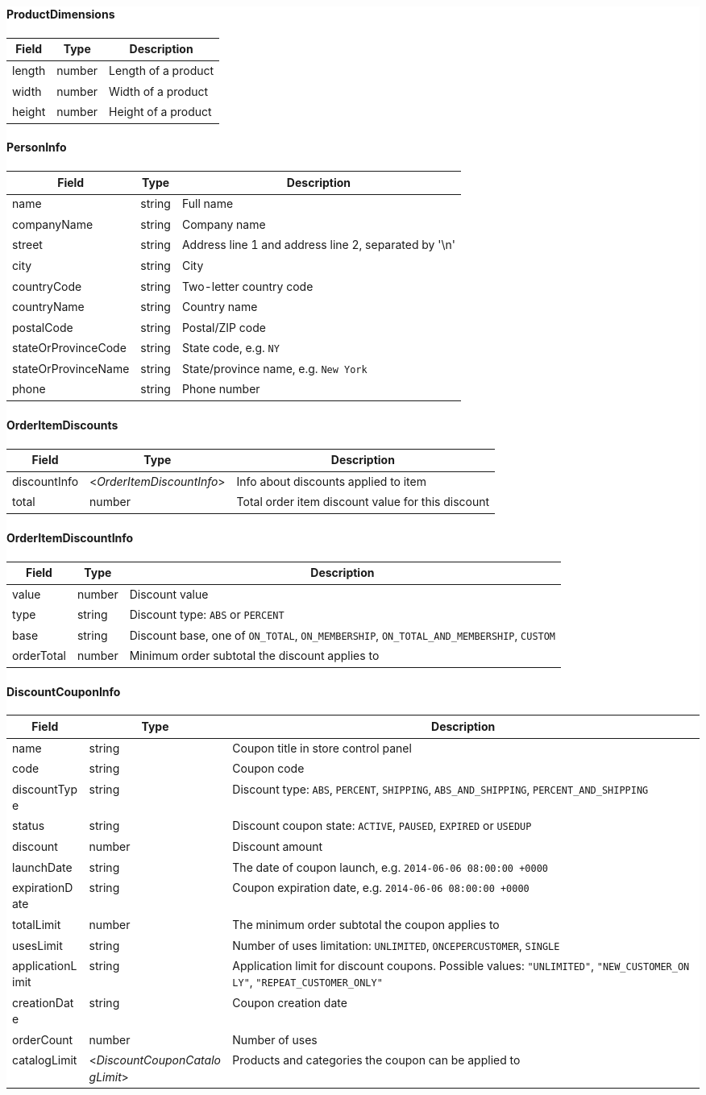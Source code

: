 #### ProductDimensions
Field | Type  | Description
-------------- | -------------- | --------------
length | number | Length of a product
width | number | Width of a product
height | number | Height of a product

#### PersonInfo
Field | Type |  Description
--------- | -----------| -----------
name |  string  | Full name
companyName |   string  | Company name
street |    string  | Address line 1 and address line 2, separated by '\n'
city |  string  | City
countryCode | string  | Two-letter country code
countryName | string | Country name
postalCode | string  | Postal/ZIP code
stateOrProvinceCode |   string  | State code, e.g. `NY`
stateOrProvinceName | string | State/province name, e.g. `New York`
phone | string  | Phone number

#### OrderItemDiscounts
Field | Type  | Description
----- | ----- | -----------
discountInfo | \<*OrderItemDiscountInfo*\> | Info about discounts applied to item
total | number | Total order item discount value for this discount

#### OrderItemDiscountInfo
Field | Type  | Description
----- | ----- | -----------
value | number | Discount value
type | string | Discount type: `ABS` or `PERCENT`
base | string | Discount base, one of `ON_TOTAL`, `ON_MEMBERSHIP`, `ON_TOTAL_AND_MEMBERSHIP`, `CUSTOM`
orderTotal | number | Minimum order subtotal the discount applies to

#### DiscountCouponInfo
Field | Type  | Description
----- | ----- | -----------
name |  string | Coupon title in store control panel
code |  string | Coupon code
discountType | string | Discount type: `ABS`, `PERCENT`, `SHIPPING`, `ABS_AND_SHIPPING`, `PERCENT_AND_SHIPPING`
status | string | Discount coupon state: `ACTIVE`, `PAUSED`, `EXPIRED` or `USEDUP`
discount | number | Discount amount
launchDate | string | The date of coupon launch, e.g. `2014-06-06 08:00:00 +0000`
expirationDate | string | Coupon expiration date, e.g. `2014-06-06 08:00:00 +0000`
totalLimit | number| The minimum order subtotal the coupon applies to
usesLimit | string | Number of uses limitation: `UNLIMITED`, `ONCEPERCUSTOMER`, `SINGLE`
applicationLimit | string | Application limit for discount coupons. Possible values: `"UNLIMITED"`, `"NEW_CUSTOMER_ONLY"`, `"REPEAT_CUSTOMER_ONLY"`
creationDate |  string | Coupon creation date
orderCount | number | Number of uses
catalogLimit |  \<*DiscountCouponCatalogLimit*\> | Products and categories the coupon can be applied to
